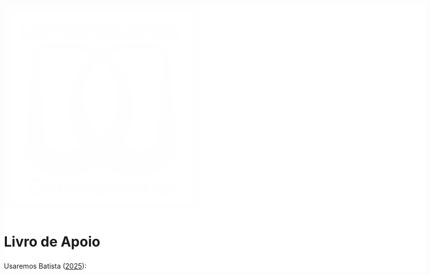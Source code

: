 <a href="https://bendeivide.github.io/dc/" target="_blank" style="text-align: center;">

<img src="SeloDC-branco.png" width = "400">

</a>

# Livro de Apoio

Usaremos Batista ([2025](#ref-batista2025)):

<a href="https://bendeivide.github.io/books/pae/" target="_blank" style="text-align: center;">

